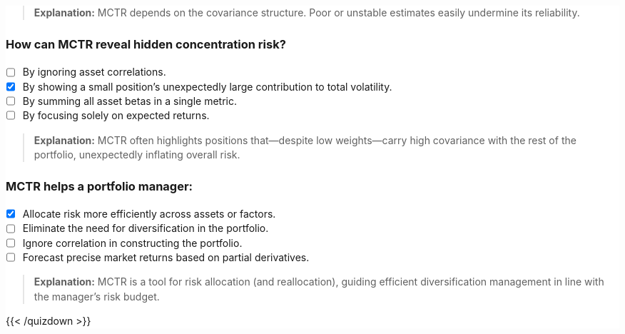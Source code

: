 > **Explanation:** MCTR depends on the covariance structure. Poor or unstable estimates easily undermine its reliability.

### How can MCTR reveal hidden concentration risk?

- [ ] By ignoring asset correlations.  
- [x] By showing a small position’s unexpectedly large contribution to total volatility.  
- [ ] By summing all asset betas in a single metric.  
- [ ] By focusing solely on expected returns.  

> **Explanation:** MCTR often highlights positions that—despite low weights—carry high covariance with the rest of the portfolio, unexpectedly inflating overall risk.

### MCTR helps a portfolio manager:

- [x] Allocate risk more efficiently across assets or factors.  
- [ ] Eliminate the need for diversification in the portfolio.  
- [ ] Ignore correlation in constructing the portfolio.  
- [ ] Forecast precise market returns based on partial derivatives.  

> **Explanation:** MCTR is a tool for risk allocation (and reallocation), guiding efficient diversification management in line with the manager’s risk budget.

{{< /quizdown >}}
